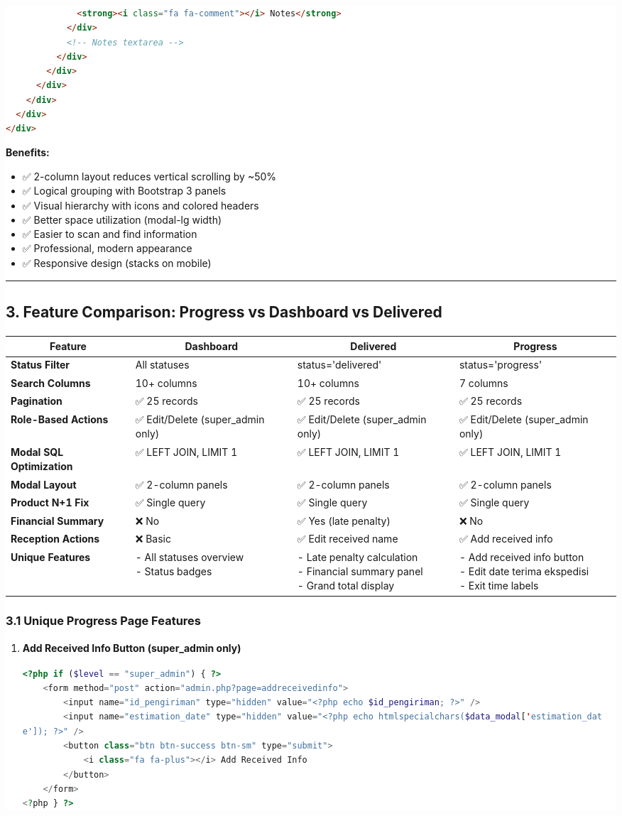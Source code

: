 ```html
              <strong><i class="fa fa-comment"></i> Notes</strong>
            </div>
            <!-- Notes textarea -->
          </div>
        </div>
      </div>
    </div>
  </div>
</div>
```

**Benefits:**

- ✅ 2-column layout reduces vertical scrolling by ~50%
- ✅ Logical grouping with Bootstrap 3 panels
- ✅ Visual hierarchy with icons and colored headers
- ✅ Better space utilization (modal-lg width)
- ✅ Easier to scan and find information
- ✅ Professional, modern appearance
- ✅ Responsive design (stacks on mobile)

---

## 3. Feature Comparison: Progress vs Dashboard vs Delivered

| Feature                    | Dashboard                                  | Delivered                                                                        | Progress                                                                         |
| -------------------------- | ------------------------------------------ | -------------------------------------------------------------------------------- | -------------------------------------------------------------------------------- |
| **Status Filter**          | All statuses                               | status='delivered'                                                               | status='progress'                                                                |
| **Search Columns**         | 10+ columns                                | 10+ columns                                                                      | 7 columns                                                                        |
| **Pagination**             | ✅ 25 records                              | ✅ 25 records                                                                    | ✅ 25 records                                                                    |
| **Role-Based Actions**     | ✅ Edit/Delete (super_admin only)          | ✅ Edit/Delete (super_admin only)                                                | ✅ Edit/Delete (super_admin only)                                                |
| **Modal SQL Optimization** | ✅ LEFT JOIN, LIMIT 1                      | ✅ LEFT JOIN, LIMIT 1                                                            | ✅ LEFT JOIN, LIMIT 1                                                            |
| **Modal Layout**           | ✅ 2-column panels                         | ✅ 2-column panels                                                               | ✅ 2-column panels                                                               |
| **Product N+1 Fix**        | ✅ Single query                            | ✅ Single query                                                                  | ✅ Single query                                                                  |
| **Financial Summary**      | ❌ No                                      | ✅ Yes (late penalty)                                                            | ❌ No                                                                            |
| **Reception Actions**      | ❌ Basic                                   | ✅ Edit received name                                                            | ✅ Add received info                                                             |
| **Unique Features**        | - All statuses overview<br>- Status badges | - Late penalty calculation<br>- Financial summary panel<br>- Grand total display | - Add received info button<br>- Edit date terima ekspedisi<br>- Exit time labels |

### 3.1 Unique Progress Page Features

1. **Add Received Info Button (super_admin only)**

   ```php
   <?php if ($level == "super_admin") { ?>
       <form method="post" action="admin.php?page=addreceivedinfo">
           <input name="id_pengiriman" type="hidden" value="<?php echo $id_pengiriman; ?>" />
           <input name="estimation_date" type="hidden" value="<?php echo htmlspecialchars($data_modal['estimation_date']); ?>" />
           <button class="btn btn-success btn-sm" type="submit">
               <i class="fa fa-plus"></i> Add Received Info
           </button>
       </form>
   <?php } ?>
   ```
